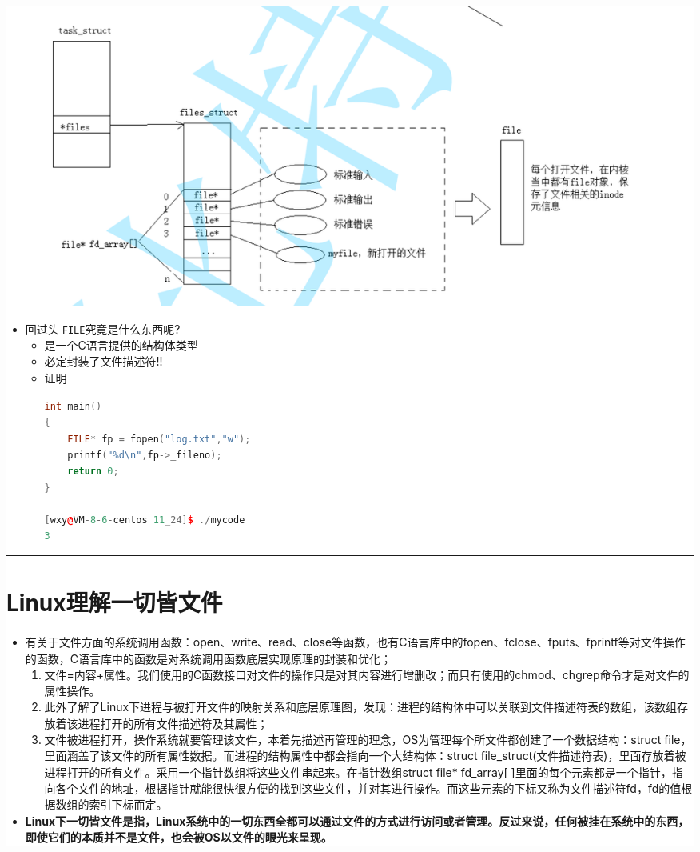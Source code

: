 ![](image/image_Ry93lhrKRc.png)

-   回过头 `FILE`究竟是什么东西呢?&#x20;
    -   是一个C语言提供的结构体类型
    -   必定封装了文件描述符!!
    -   证明
        ```c++
        int main()
        {
            FILE* fp = fopen("log.txt","w");
            printf("%d\n",fp->_fileno);
            return 0;
        }
        
        [wxy@VM-8-6-centos 11_24]$ ./mycode
        3
        
        ```

***

# Linux理解一切皆文件

-   有关于文件方面的系统调用函数：open、write、read、close等函数，也有C语言库中的fopen、fclose、fputs、fprintf等对文件操作的函数，C语言库中的函数是对系统调用函数底层实现原理的封装和优化；
    1.  文件=内容+属性。我们使用的C函数接口对文件的操作只是对其内容进行增删改；而只有使用的chmod、chgrep命令才是对文件的属性操作。
    2.  此外了解了Linux下进程与被打开文件的映射关系和底层原理图，发现：进程的结构体中可以关联到文件描述符表的数组，该数组存放着该进程打开的所有文件描述符及其属性；
    3.  文件被进程打开，操作系统就要管理该文件，本着先描述再管理的理念，OS为管理每个所文件都创建了一个数据结构：struct file，里面涵盖了该文件的所有属性数据。而进程的结构属性中都会指向一个大结构体：struct file\_struct(文件描述符表)，里面存放着被进程打开的所有文件。采用一个指针数组将这些文件串起来。在指针数组struct file\* fd\_array\[ ]里面的每个元素都是一个指针，指向各个文件的地址，根据指针就能很快很方便的找到这些文件，并对其进行操作。而这些元素的下标又称为文件描述符fd，fd的值根据数组的索引下标而定。
-   **Linux下一切皆文件是指，Linux系统中的一切东西全都可以通过文件的方式进行访问或者管理。反过来说，任何被挂在系统中的东西，即使它们的本质并不是文件，也会被OS以文件的眼光来呈现。**

